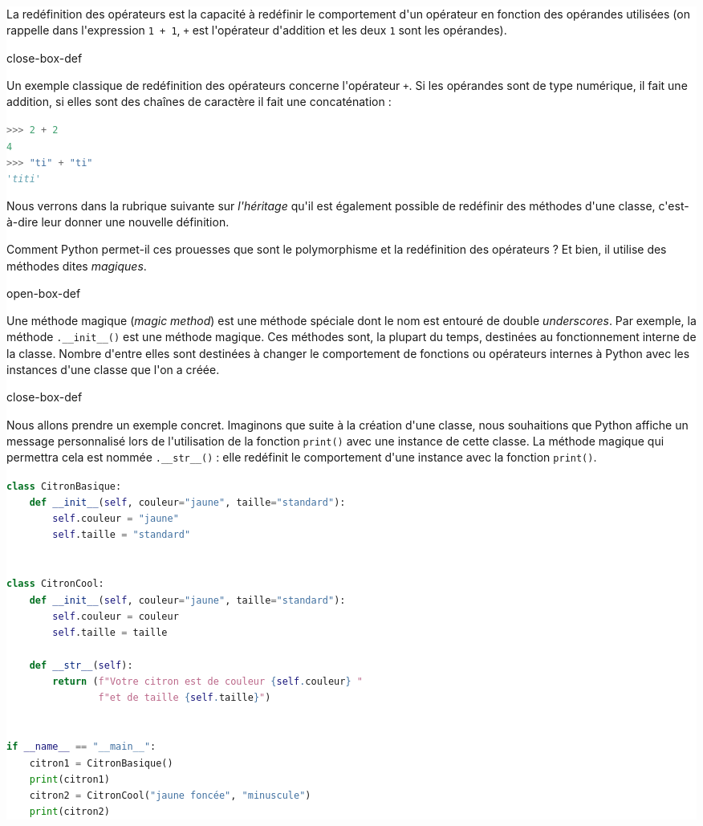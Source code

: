 La redéfinition des opérateurs est la capacité à redéfinir le comportement d'un opérateur en fonction des opérandes utilisées (on rappelle dans l'expression `1 + 1`, `+` est l'opérateur d'addition et les deux `1` sont les opérandes).

close-box-def

Un exemple classique de redéfinition des opérateurs concerne l'opérateur `+`. Si les opérandes sont de type numérique, il fait une addition, si elles sont des chaînes de caractère il fait une concaténation :

```python
>>> 2 + 2
4
>>> "ti" + "ti"
'titi'
```

Nous verrons dans la rubrique suivante sur *l'héritage* qu'il est également possible de redéfinir des méthodes d'une classe, c'est-à-dire leur donner une nouvelle définition.

Comment Python permet-il ces prouesses que sont le polymorphisme et la redéfinition des opérateurs ? Et bien, il utilise des méthodes dites *magiques*.

open-box-def

Une méthode magique (*magic method*) est une méthode spéciale dont le nom est entouré de double *underscores*. Par exemple, la méthode `.__init__()` est une méthode magique. Ces méthodes sont, la plupart du temps, destinées au fonctionnement interne de la classe. Nombre d'entre elles sont destinées à changer le comportement de fonctions ou opérateurs internes à Python avec les instances d'une classe que l'on a créée.

close-box-def

Nous allons prendre un exemple concret. Imaginons que suite à la création d'une classe, nous souhaitions que Python affiche un message personnalisé lors de l'utilisation de la fonction `print()` avec une instance de cette classe. La méthode magique qui permettra cela est nommée `.__str__()` : elle redéfinit le comportement d'une instance avec la fonction `print()`.

```python
class CitronBasique:
    def __init__(self, couleur="jaune", taille="standard"):
        self.couleur = "jaune"
        self.taille = "standard"


class CitronCool:
    def __init__(self, couleur="jaune", taille="standard"):
        self.couleur = couleur
        self.taille = taille

    def __str__(self):
        return (f"Votre citron est de couleur {self.couleur} "
                f"et de taille {self.taille}")


if __name__ == "__main__":
    citron1 = CitronBasique()
    print(citron1)
    citron2 = CitronCool("jaune foncée", "minuscule")
    print(citron2)
```
